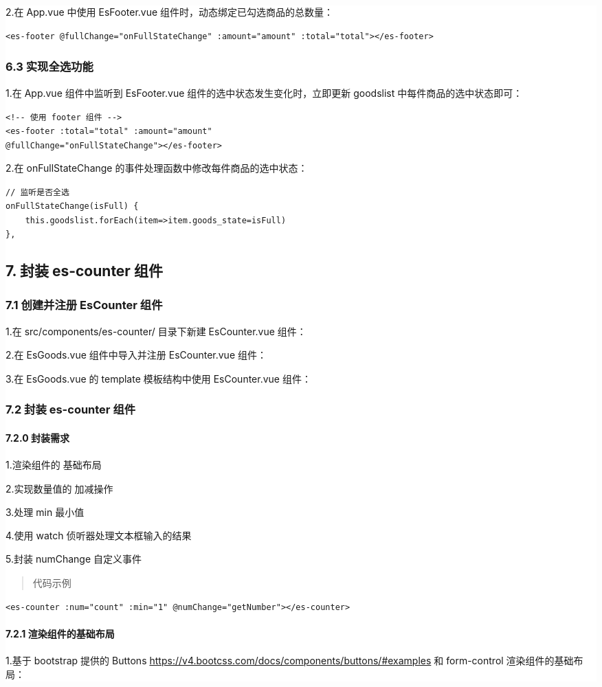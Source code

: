 2.在 App.vue 中使用 EsFooter.vue 组件时，动态绑定已勾选商品的总数量：

```vue
<es-footer @fullChange="onFullStateChange" :amount="amount" :total="total"></es-footer>
```

### 6.3 实现全选功能

1.在 App.vue 组件中监听到 EsFooter.vue 组件的选中状态发生变化时，立即更新
goodslist 中每件商品的选中状态即可：  

```vue
<!-- 使用 footer 组件 -->
<es-footer :total="total" :amount="amount"
@fullChange="onFullStateChange"></es-footer>
```

2.在 onFullStateChange 的事件处理函数中修改每件商品的选中状态：

```vue
// 监听是否全选
onFullStateChange(isFull) {
    this.goodslist.forEach(item=>item.goods_state=isFull)
},
```

## 7. 封装 es-counter 组件

### 7.1 创建并注册 EsCounter 组件

1.在 src/components/es-counter/ 目录下新建 EsCounter.vue 组件：

2.在 EsGoods.vue 组件中导入并注册 EsCounter.vue 组件：

3.在 EsGoods.vue 的 template 模板结构中使用 EsCounter.vue 组件：

### 7.2 封装 es-counter 组件

#### 7.2.0 封装需求

1.渲染组件的 基础布局

2.实现数量值的 加减操作

3.处理 min 最小值

4.使用 watch 侦听器处理文本框输入的结果

5.封装 numChange 自定义事件  

> 代码示例

```vue
<es-counter :num="count" :min="1" @numChange="getNumber"></es-counter>
```

#### 7.2.1 渲染组件的基础布局

1.基于 bootstrap 提供的 Buttons https://v4.bootcss.com/docs/components/buttons/#examples 和 form-control 渲染组件的基础布局：  

